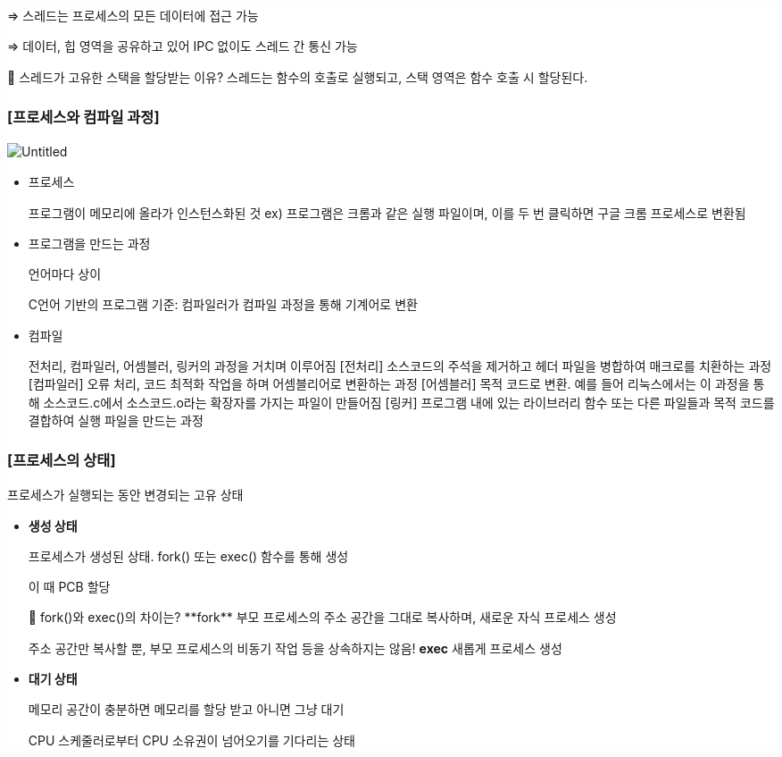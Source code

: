 ⇒ 스레드는 프로세스의 모든 데이터에 접근 가능

⇒ 데이터, 힙 영역을 공유하고 있어 IPC 없이도 스레드 간 통신 가능

<aside>
🍒 스레드가 고유한 스택을 할당받는 이유?
스레드는 함수의 호출로 실행되고, 스택 영역은 함수 호출 시 할당된다.

</aside>

### [프로세스와 컴파일 과정]

![Untitled](https://prod-files-secure.s3.us-west-2.amazonaws.com/93e932aa-238e-4c21-92c0-b3a86388ec72/3cbc7991-fd3a-43d8-9eed-cc1ffd0f79f6/Untitled.png)

- 프로세스
    
    프로그램이 메모리에 올라가 인스턴스화된 것
    ex) 프로그램은 크롬과 같은 실행 파일이며, 이를 두 번 클릭하면 구글 크롬 프로세스로 변환됨
    
- 프로그램을 만드는 과정
    
    언어마다 상이
    
    C언어 기반의 프로그램 기준: 컴파일러가 컴파일 과정을 통해 기계어로 변환
    
- 컴파일
    
    전처리, 컴파일러, 어셈블러, 링커의 과정을 거치며 이루어짐
    [전처리] 소스코드의 주석을 제거하고 헤더 파일을 병합하여 매크로를 치환하는 과정
    [컴파일러] 오류 처리, 코드 최적화 작업을 하며 어셈블리어로 변환하는 과정
    [어셈블러] 목적 코드로 변환. 예를 들어 리눅스에서는 이 과정을 통해 소스코드.c에서 소스코드.o라는 확장자를 가지는 파일이 만들어짐
    [링커] 프로그램 내에 있는 라이브러리 함수 또는 다른 파일들과 목적 코드를 결합하여 실행 파일을 만드는 과정
    

### [프로세스의 상태]

프로세스가 실행되는 동안 변경되는 고유 상태

- **생성 상태**
    
    프로세스가 생성된 상태. fork() 또는 exec() 함수를 통해 생성
    
    이 때 PCB 할당
    
    <aside>
    🍒 fork()와 exec()의 차이는?
    **fork** 
    부모 프로세스의 주소 공간을 그대로 복사하며, 새로운 자식 프로세스 생성
    
    주소 공간만 복사할 뿐, 부모 프로세스의 비동기 작업 등을 상속하지는 않음!
    **exec**
    새롭게 프로세스 생성
    
    </aside>
    
- **대기 상태**
    
    메모리 공간이 충분하면 메모리를 할당 받고 아니면 그냥 대기
    
    CPU 스케줄러로부터 CPU 소유권이 넘어오기를 기다리는 상태
    